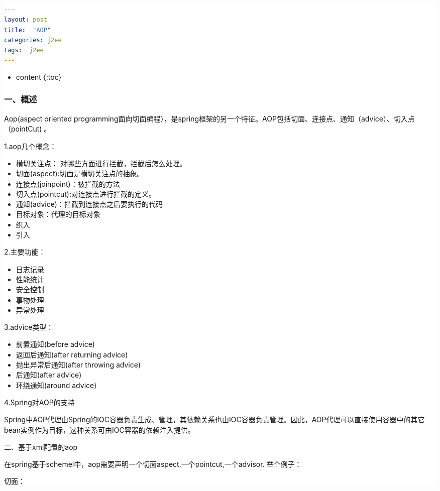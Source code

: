 ```yaml
---
layout: post
title:  "AOP"
categories: j2ee
tags:  j2ee
---
```


* content
{:toc}

### 一、概述
Aop(aspect oriented programming面向切面编程），是spring框架的另一个特征。AOP包括切面、连接点、通知（advice）、切入点（pointCut) 。



1.aop几个概念：

* 横切关注点： 对哪些方面进行拦截，拦截后怎么处理。
* 切面(aspect):切面是横切关注点的抽象。
* 连接点(joinpoint)：被拦截的方法
* 切入点(pointcut):对连接点进行拦截的定义。
* 通知(advice)：拦截到连接点之后要执行的代码
* 目标对象：代理的目标对象
* 织入
* 引入


2.主要功能：

*  日志记录
*  性能统计
*  安全控制
*  事物处理
*  异常处理

3.advice类型：

* 前置通知(before advice)
* 返回后通知(after  returning advice)
* 抛出异常后通知(after throwing advice)
* 后通知(after advice)
*  环绕通知(around advice)


4.Spring对AOP的支持

Spring中AOP代理由Spring的IOC容器负责生成、管理，其依赖关系也由IOC容器负责管理。因此，AOP代理可以直接使用容器中的其它bean实例作为目标，这种关系可由IOC容器的依赖注入提供。 

二、基于xml配置的aop

 在spring基于schemel中，aop需要声明一个切面aspect,一个pointcut,一个advisor.
 举个例子：
 
 切面：
 